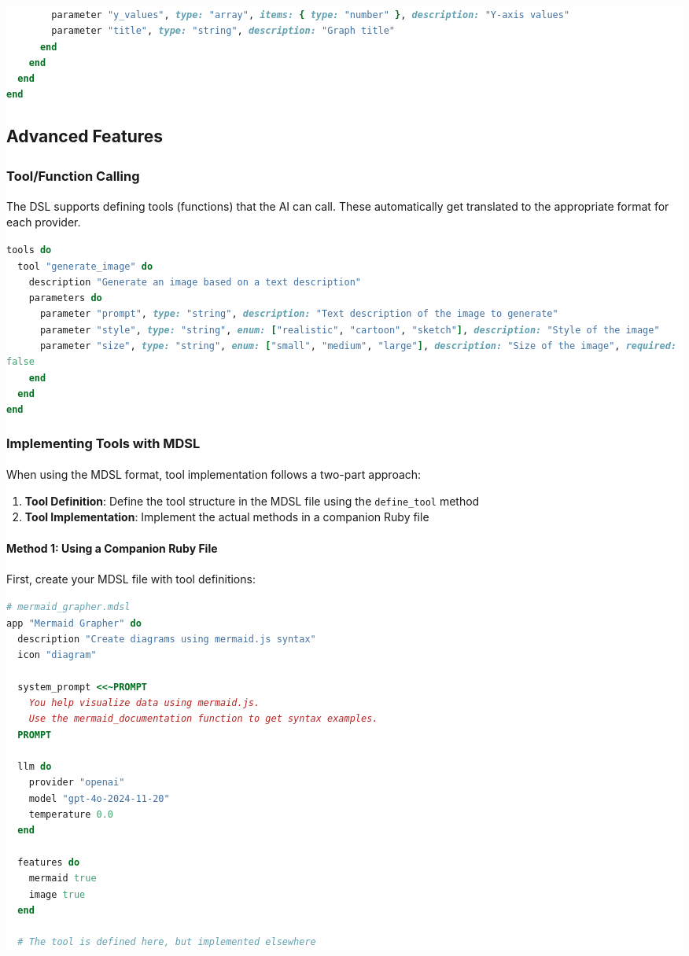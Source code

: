 ```ruby
        parameter "y_values", type: "array", items: { type: "number" }, description: "Y-axis values"
        parameter "title", type: "string", description: "Graph title"
      end
    end
  end
end
```

## Advanced Features

### Tool/Function Calling

The DSL supports defining tools (functions) that the AI can call. These automatically get translated to the appropriate format for each provider.

```ruby
tools do
  tool "generate_image" do
    description "Generate an image based on a text description"
    parameters do
      parameter "prompt", type: "string", description: "Text description of the image to generate"
      parameter "style", type: "string", enum: ["realistic", "cartoon", "sketch"], description: "Style of the image"
      parameter "size", type: "string", enum: ["small", "medium", "large"], description: "Size of the image", required: false
    end
  end
end
```

### Implementing Tools with MDSL

When using the MDSL format, tool implementation follows a two-part approach:

1. **Tool Definition**: Define the tool structure in the MDSL file using the `define_tool` method
2. **Tool Implementation**: Implement the actual methods in a companion Ruby file

#### Method 1: Using a Companion Ruby File

First, create your MDSL file with tool definitions:

```ruby
# mermaid_grapher.mdsl
app "Mermaid Grapher" do
  description "Create diagrams using mermaid.js syntax"
  icon "diagram"
  
  system_prompt <<~PROMPT
    You help visualize data using mermaid.js.
    Use the mermaid_documentation function to get syntax examples.
  PROMPT
  
  llm do
    provider "openai"
    model "gpt-4o-2024-11-20"
    temperature 0.0
  end
  
  features do
    mermaid true
    image true
  end
  
  # The tool is defined here, but implemented elsewhere
```